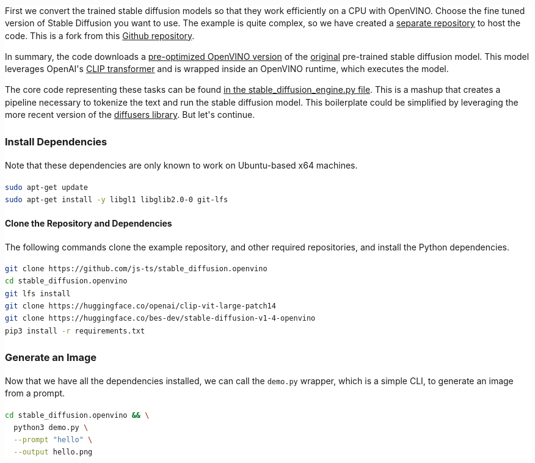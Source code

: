 First we convert the trained stable diffusion models so that they work efficiently on a CPU with OpenVINO. Choose the fine tuned version of Stable Diffusion you want to use. The example is quite complex, so we have created a [separate repository](https://github.com/js-ts/stable_diffusion.openvino) to host the code. This is a fork from this [Github repository](https://github.com/bes-dev/stable_diffusion.openvino).

In summary, the code downloads a [pre-optimized OpenVINO version](https://huggingface.co/bes-dev/stable-diffusion-v1-4-openvino) of the [original](https://huggingface.co/CompVis/stable-diffusion-v1-4) pre-trained stable diffusion model. This model leverages OpenAI's [CLIP transformer](https://huggingface.co/openai/clip-vit-large-patch14) and is wrapped inside an OpenVINO runtime, which executes the model.

The core code representing these tasks can be found [in the stable\_diffusion\_engine.py file](https://github.com/js-ts/stable_diffusion.openvino/blob/master/stable_diffusion_engine.py). This is a mashup that creates a pipeline necessary to tokenize the text and run the stable diffusion model. This boilerplate could be simplified by leveraging the more recent version of the [diffusers library](https://github.com/huggingface/diffusers). But let's continue.

### Install Dependencies​ <a href="#install-dependencies" id="install-dependencies"></a>

Note that these dependencies are only known to work on Ubuntu-based x64 machines.

```bash
sudo apt-get update
sudo apt-get install -y libgl1 libglib2.0-0 git-lfs
```

#### Clone the Repository and Dependencies​ <a href="#clone-the-repository-and-dependencies" id="clone-the-repository-and-dependencies"></a>

The following commands clone the example repository, and other required repositories, and install the Python dependencies.

```bash
git clone https://github.com/js-ts/stable_diffusion.openvino
cd stable_diffusion.openvino
git lfs install
git clone https://huggingface.co/openai/clip-vit-large-patch14
git clone https://huggingface.co/bes-dev/stable-diffusion-v1-4-openvino
pip3 install -r requirements.txt
```

### Generate an Image​ <a href="#generating-an-image" id="generating-an-image"></a>

Now that we have all the dependencies installed, we can call the `demo.py` wrapper, which is a simple CLI, to generate an image from a prompt.

```bash
cd stable_diffusion.openvino && \
  python3 demo.py \
  --prompt "hello" \
  --output hello.png
```
